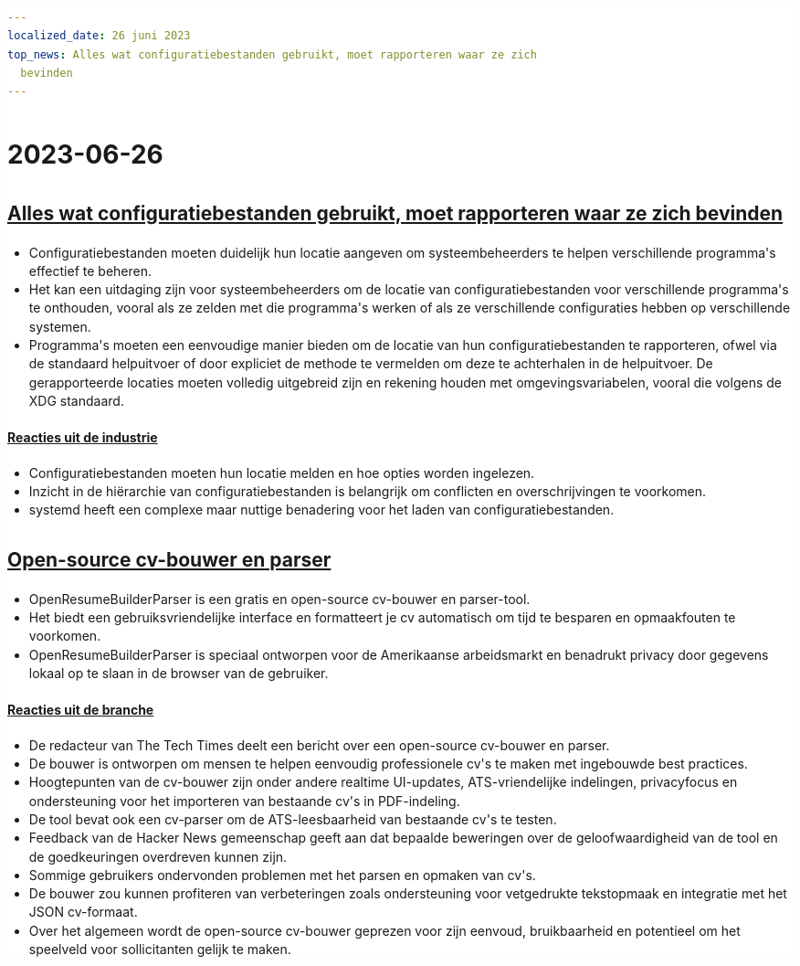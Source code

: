 ```yaml
---
localized_date: 26 juni 2023
top_news: Alles wat configuratiebestanden gebruikt, moet rapporteren waar ze zich
  bevinden
---
```


# 2023-06-26

## [Alles wat configuratiebestanden gebruikt, moet rapporteren waar ze zich bevinden](https://utcc.utoronto.ca/~cks/space/blog/sysadmin/ReportConfigFileLocations)

- Configuratiebestanden moeten duidelijk hun locatie aangeven om systeembeheerders te helpen verschillende programma's effectief te beheren.
- Het kan een uitdaging zijn voor systeembeheerders om de locatie van configuratiebestanden voor verschillende programma's te onthouden, vooral als ze zelden met die programma's werken of als ze verschillende configuraties hebben op verschillende systemen.
- Programma's moeten een eenvoudige manier bieden om de locatie van hun configuratiebestanden te rapporteren, ofwel via de standaard helpuitvoer of door expliciet de methode te vermelden om deze te achterhalen in de helpuitvoer. De gerapporteerde locaties moeten volledig uitgebreid zijn en rekening houden met omgevingsvariabelen, vooral die volgens de XDG standaard.

#### [Reacties uit de industrie](http://news.ycombinator.com/item?id=36465886)

- Configuratiebestanden moeten hun locatie melden en hoe opties worden ingelezen.
- Inzicht in de hiërarchie van configuratiebestanden is belangrijk om conflicten en overschrijvingen te voorkomen.
- systemd heeft een complexe maar nuttige benadering voor het laden van configuratiebestanden.

## [Open-source cv-bouwer en parser](https://www.open-resume.com/)

- OpenResumeBuilderParser is een gratis en open-source cv-bouwer en parser-tool.
- Het biedt een gebruiksvriendelijke interface en formatteert je cv automatisch om tijd te besparen en opmaakfouten te voorkomen.
- OpenResumeBuilderParser is speciaal ontworpen voor de Amerikaanse arbeidsmarkt en benadrukt privacy door gegevens lokaal op te slaan in de browser van de gebruiker.

#### [Reacties uit de branche](http://news.ycombinator.com/item?id=36470297)

- De redacteur van The Tech Times deelt een bericht over een open-source cv-bouwer en parser.
- De bouwer is ontworpen om mensen te helpen eenvoudig professionele cv's te maken met ingebouwde best practices.
- Hoogtepunten van de cv-bouwer zijn onder andere realtime UI-updates, ATS-vriendelijke indelingen, privacyfocus en ondersteuning voor het importeren van bestaande cv's in PDF-indeling.
- De tool bevat ook een cv-parser om de ATS-leesbaarheid van bestaande cv's te testen.
- Feedback van de Hacker News gemeenschap geeft aan dat bepaalde beweringen over de geloofwaardigheid van de tool en de goedkeuringen overdreven kunnen zijn.
- Sommige gebruikers ondervonden problemen met het parsen en opmaken van cv's.
- De bouwer zou kunnen profiteren van verbeteringen zoals ondersteuning voor vetgedrukte tekstopmaak en integratie met het JSON cv-formaat.
- Over het algemeen wordt de open-source cv-bouwer geprezen voor zijn eenvoud, bruikbaarheid en potentieel om het speelveld voor sollicitanten gelijk te maken.
